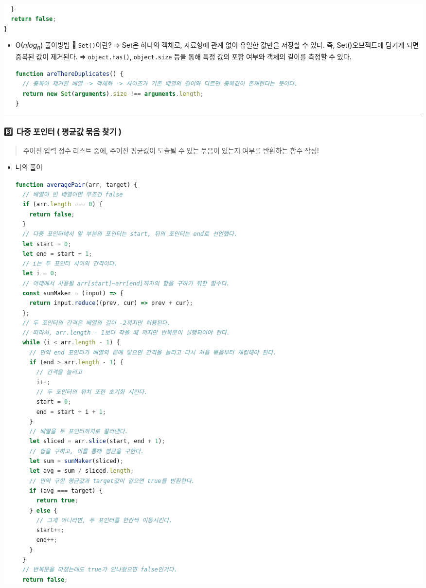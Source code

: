   ```jsx
    }
    return false;
  }
  ```
- O($nlog_n$) 풀이방법
  🤔 `Set()`이란?
  ⇒ Set은 하나의 객체로, 자료형에 관계 없이 유일한 값만을 저장할 수 있다. 즉, Set()오브젝트에 담기게 되면 중복된 값이 제거된다.
  ⇒ `object.has()`, `object.size` 등을 통해 특정 값의 포함 여부와 객체의 길이를 측정할 수 있다.
  ```jsx
  function areThereDuplicates() {
    // 중복이 제거된 배열 -> 객체화 -> 사이즈가 기존 배열의 길이와 다르면 중복값이 존재한다는 뜻이다.
    return new Set(arguments).size !== arguments.length;
  }
  ```

---

### 3️⃣  다중 포인터 ( 평균값 묶음 찾기 )

> 주어진 입력 정수 리스트 중에, 주어진 평균값이 도출될 수 있는 묶음이 있는지 여부를 반환하는 함수 작성!

- 나의 풀이
  ```jsx
  function averagePair(arr, target) {
    // 배열이 빈 배열이면 무조건 false
    if (arr.length === 0) {
      return false;
    }
    // 다중 포인터에서 앞 부분의 포인터는 start, 뒤의 포인터는 end로 선언했다.
    let start = 0;
    let end = start + 1;
    // i는 두 포인터 사이의 간격이다.
    let i = 0;
    // 아래에서 사용될 arr[start]~arr[end]까지의 합을 구하기 위한 함수다.
    const sumMaker = (input) => {
      return input.reduce((prev, cur) => prev + cur);
    };
    // 두 포인터의 간격은 배열의 길이 -2까지만 허용된다.
    // 따라서, arr.length - 1보다 작을 때 까지만 반복문이 실행되어야 한다.
    while (i < arr.length - 1) {
      // 만약 end 포인터가 배열의 끝에 닿으면 간격을 늘리고 다시 처음 묶음부터 체킹해야 된다.
      if (end > arr.length - 1) {
        // 간격을 늘리고
        i++;
        // 두 포인터의 위치 또한 초기화 시킨다.
        start = 0;
        end = start + i + 1;
      }
      // 배열을 두 포인터까지로 잘라낸다.
      let sliced = arr.slice(start, end + 1);
      // 합을 구하고, 이를 통해 평균을 구한다.
      let sum = sumMaker(sliced);
      let avg = sum / sliced.length;
      // 만약 구한 평균값과 target값이 같으면 true를 반환한다.
      if (avg === target) {
        return true;
      } else {
        // 그게 아니라면, 두 포인터를 한칸씩 이동시킨다.
        start++;
        end++;
      }
    }
    // 반복문을 마쳤는데도 true가 안나왔으면 false인거다.
    return false;
  ```